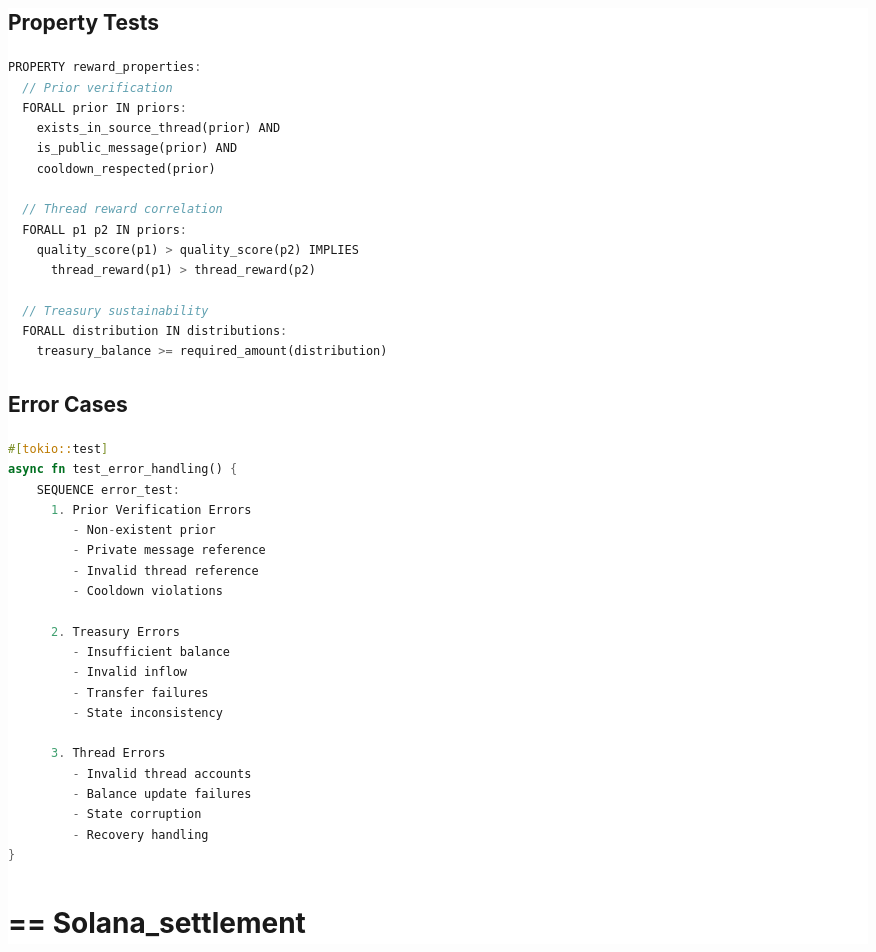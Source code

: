    ```rust
   ```

## Property Tests

```rust
PROPERTY reward_properties:
  // Prior verification
  FORALL prior IN priors:
    exists_in_source_thread(prior) AND
    is_public_message(prior) AND
    cooldown_respected(prior)

  // Thread reward correlation
  FORALL p1 p2 IN priors:
    quality_score(p1) > quality_score(p2) IMPLIES
      thread_reward(p1) > thread_reward(p2)

  // Treasury sustainability
  FORALL distribution IN distributions:
    treasury_balance >= required_amount(distribution)
```

## Error Cases

```rust
#[tokio::test]
async fn test_error_handling() {
    SEQUENCE error_test:
      1. Prior Verification Errors
         - Non-existent prior
         - Private message reference
         - Invalid thread reference
         - Cooldown violations

      2. Treasury Errors
         - Insufficient balance
         - Invalid inflow
         - Transfer failures
         - State inconsistency

      3. Thread Errors
         - Invalid thread accounts
         - Balance update failures
         - State corruption
         - Recovery handling
}
```


==
Solana_settlement
==
